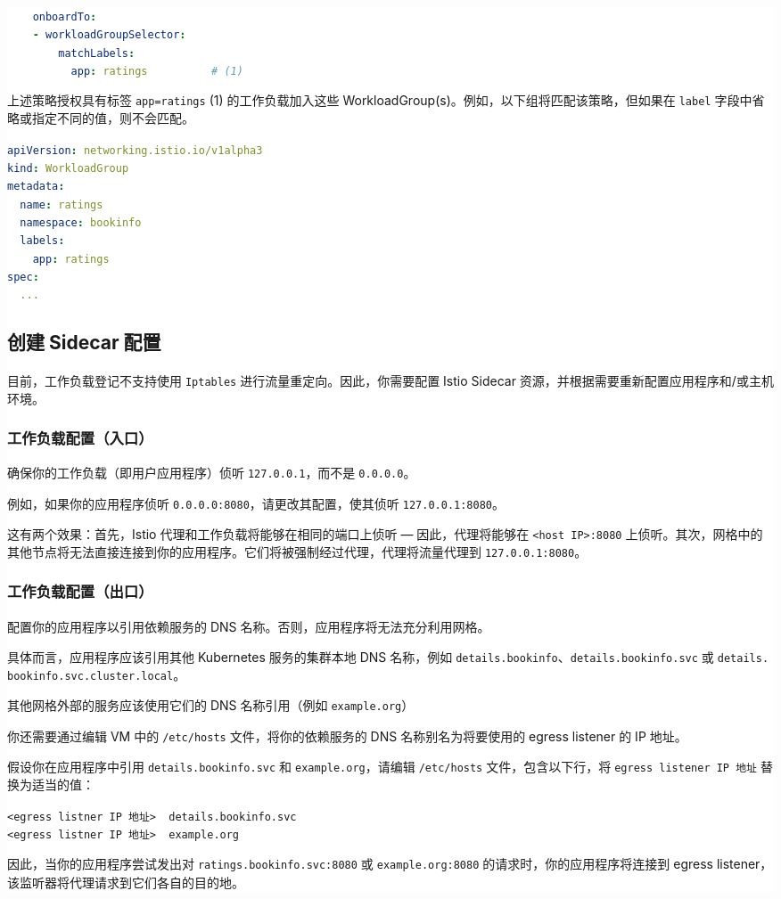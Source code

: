 ```yaml
    onboardTo:
    - workloadGroupSelector:
        matchLabels:
          app: ratings          # (1)
```

上述策略授权具有标签 `app=ratings` (1) 的工作负载加入这些 WorkloadGroup(s)。例如，以下组将匹配该策略，但如果在 `label` 字段中省略或指定不同的值，则不会匹配。

```yaml
apiVersion: networking.istio.io/v1alpha3
kind: WorkloadGroup
metadata:
  name: ratings
  namespace: bookinfo
  labels:
    app: ratings 
spec:
  ...
```

## 创建 Sidecar 配置

目前，工作负载登记不支持使用 `Iptables` 进行流量重定向。因此，你需要配置 Istio Sidecar 资源，并根据需要重新配置应用程序和/或主机环境。

### 工作负载配置（入口）

确保你的工作负载（即用户应用程序）侦听 `127.0.0.1`，而不是 `0.0.0.0`。

例如，如果你的应用程序侦听 `0.0.0.0:8080`，请更改其配置，使其侦听 `127.0.0.1:8080`。

这有两个效果：首先，Istio 代理和工作负载将能够在相同的端口上侦听 — 因此，代理将能够在 `<host IP>:8080` 上侦听。其次，网格中的其他节点将无法直接连接到你的应用程序。它们将被强制经过代理，代理将流量代理到 `127.0.0.1:8080`。

### 工作负载配置（出口）

配置你的应用程序以引用依赖服务的 DNS 名称。否则，应用程序将无法充分利用网格。

具体而言，应用程序应该引用其他 Kubernetes 服务的集群本地 DNS 名称，例如 `details.bookinfo`、`details.bookinfo.svc` 或 `details.bookinfo.svc.cluster.local`。

其他网格外部的服务应该使用它们的 DNS 名称引用（例如 `example.org`）

你还需要通过编辑 VM 中的 `/etc/hosts` 文件，将你的依赖服务的 DNS 名称别名为将要使用的 egress listener 的 IP 地址。

假设你在应用程序中引用 `details.bookinfo.svc` 和 `example.org`，请编辑 `/etc/hosts` 文件，包含以下行，将 `egress listener IP 地址` 替换为适当的值：

```
<egress listner IP 地址>	details.bookinfo.svc
<egress listner IP 地址>	example.org
```

因此，当你的应用程序尝试发出对 `ratings.bookinfo.svc:8080` 或 `example.org:8080` 的请求时，你的应用程序将连接到 egress listener，该监听器将代理请求到它们各自的目的地。
